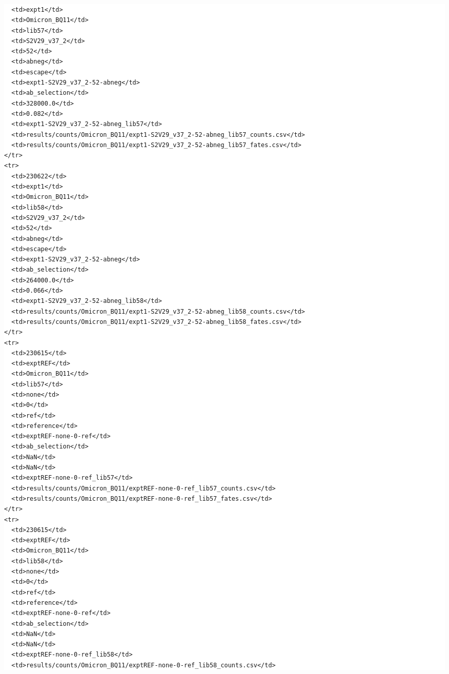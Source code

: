       <td>expt1</td>
      <td>Omicron_BQ11</td>
      <td>lib57</td>
      <td>S2V29_v37_2</td>
      <td>52</td>
      <td>abneg</td>
      <td>escape</td>
      <td>expt1-S2V29_v37_2-52-abneg</td>
      <td>ab_selection</td>
      <td>328000.0</td>
      <td>0.082</td>
      <td>expt1-S2V29_v37_2-52-abneg_lib57</td>
      <td>results/counts/Omicron_BQ11/expt1-S2V29_v37_2-52-abneg_lib57_counts.csv</td>
      <td>results/counts/Omicron_BQ11/expt1-S2V29_v37_2-52-abneg_lib57_fates.csv</td>
    </tr>
    <tr>
      <td>230622</td>
      <td>expt1</td>
      <td>Omicron_BQ11</td>
      <td>lib58</td>
      <td>S2V29_v37_2</td>
      <td>52</td>
      <td>abneg</td>
      <td>escape</td>
      <td>expt1-S2V29_v37_2-52-abneg</td>
      <td>ab_selection</td>
      <td>264000.0</td>
      <td>0.066</td>
      <td>expt1-S2V29_v37_2-52-abneg_lib58</td>
      <td>results/counts/Omicron_BQ11/expt1-S2V29_v37_2-52-abneg_lib58_counts.csv</td>
      <td>results/counts/Omicron_BQ11/expt1-S2V29_v37_2-52-abneg_lib58_fates.csv</td>
    </tr>
    <tr>
      <td>230615</td>
      <td>exptREF</td>
      <td>Omicron_BQ11</td>
      <td>lib57</td>
      <td>none</td>
      <td>0</td>
      <td>ref</td>
      <td>reference</td>
      <td>exptREF-none-0-ref</td>
      <td>ab_selection</td>
      <td>NaN</td>
      <td>NaN</td>
      <td>exptREF-none-0-ref_lib57</td>
      <td>results/counts/Omicron_BQ11/exptREF-none-0-ref_lib57_counts.csv</td>
      <td>results/counts/Omicron_BQ11/exptREF-none-0-ref_lib57_fates.csv</td>
    </tr>
    <tr>
      <td>230615</td>
      <td>exptREF</td>
      <td>Omicron_BQ11</td>
      <td>lib58</td>
      <td>none</td>
      <td>0</td>
      <td>ref</td>
      <td>reference</td>
      <td>exptREF-none-0-ref</td>
      <td>ab_selection</td>
      <td>NaN</td>
      <td>NaN</td>
      <td>exptREF-none-0-ref_lib58</td>
      <td>results/counts/Omicron_BQ11/exptREF-none-0-ref_lib58_counts.csv</td>